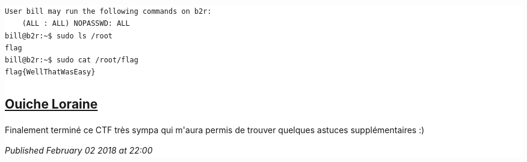 ```plain
User bill may run the following commands on b2r:
    (ALL : ALL) NOPASSWD: ALL
bill@b2r:~$ sudo ls /root
flag
bill@b2r:~$ sudo cat /root/flag
flag{WellThatWasEasy}
```

[Ouiche Loraine](https://www.youtube.com/watch?v=vRgraeaxkAs)
-------------------------------------------------------------

Finalement terminé ce CTF très sympa qui m'aura permis de trouver quelques astuces supplémentaires :)

*Published February 02 2018 at 22:00*
